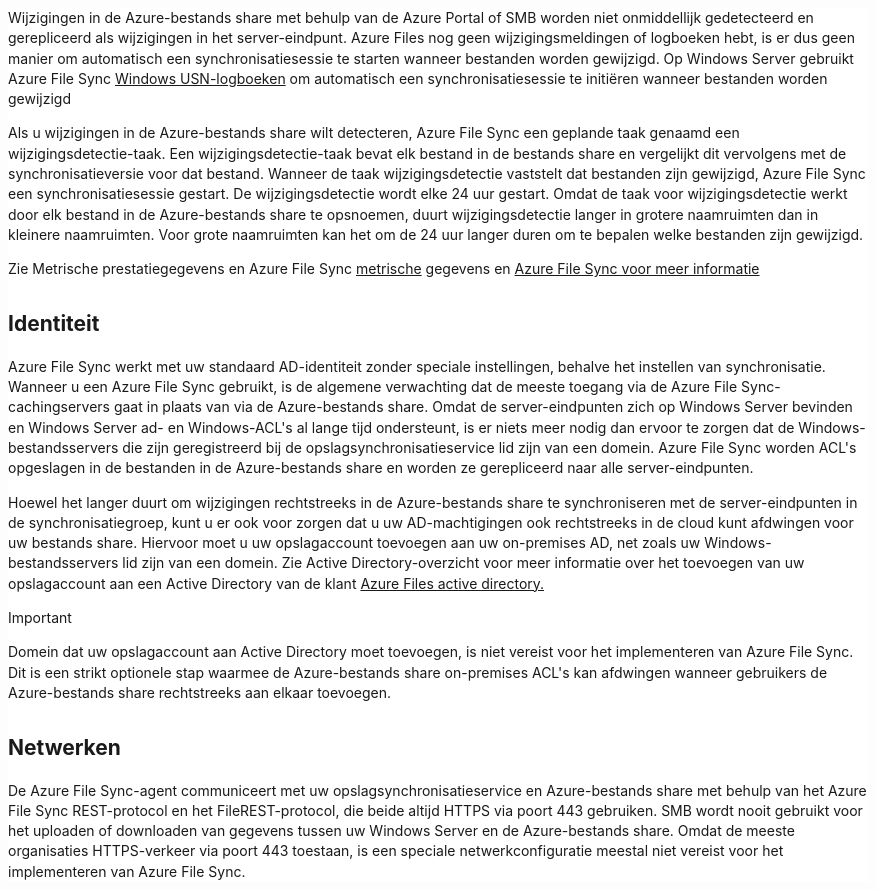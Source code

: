 Wijzigingen in de Azure-bestands share met behulp van de Azure Portal of SMB worden niet onmiddellijk gedetecteerd en gerepliceerd als wijzigingen in het server-eindpunt. Azure Files nog geen wijzigingsmeldingen of logboeken hebt, is er dus geen manier om automatisch een synchronisatiesessie te starten wanneer bestanden worden gewijzigd. Op Windows Server gebruikt Azure File Sync [Windows USN-logboeken](/windows/win32/fileio/change-journals) om automatisch een synchronisatiesessie te initiëren wanneer bestanden worden gewijzigd

Als u wijzigingen in de Azure-bestands share wilt detecteren, Azure File Sync een geplande taak genaamd een wijzigingsdetectie-taak. Een wijzigingsdetectie-taak bevat elk bestand in de bestands share en vergelijkt dit vervolgens met de synchronisatieversie voor dat bestand. Wanneer de taak wijzigingsdetectie vaststelt dat bestanden zijn gewijzigd, Azure File Sync een synchronisatiesessie gestart. De wijzigingsdetectie wordt elke 24 uur gestart. Omdat de taak voor wijzigingsdetectie werkt door elk bestand in de Azure-bestands share te opsnoemen, duurt wijzigingsdetectie langer in grotere naamruimten dan in kleinere naamruimten. Voor grote naamruimten kan het om de 24 uur langer duren om te bepalen welke bestanden zijn gewijzigd.

Zie Metrische prestatiegegevens en Azure File Sync [metrische](storage-files-scale-targets.md#azure-file-sync-performance-metrics) gegevens en [Azure File Sync voor meer informatie](storage-files-scale-targets.md#azure-file-sync-scale-targets)

## <a name="identity"></a>Identiteit
Azure File Sync werkt met uw standaard AD-identiteit zonder speciale instellingen, behalve het instellen van synchronisatie. Wanneer u een Azure File Sync gebruikt, is de algemene verwachting dat de meeste toegang via de Azure File Sync-cachingservers gaat in plaats van via de Azure-bestands share. Omdat de server-eindpunten zich op Windows Server bevinden en Windows Server ad- en Windows-ACL's al lange tijd ondersteunt, is er niets meer nodig dan ervoor te zorgen dat de Windows-bestandsservers die zijn geregistreerd bij de opslagsynchronisatieservice lid zijn van een domein. Azure File Sync worden ACL's opgeslagen in de bestanden in de Azure-bestands share en worden ze gerepliceerd naar alle server-eindpunten.

Hoewel het langer duurt om wijzigingen rechtstreeks in de Azure-bestands share te synchroniseren met de server-eindpunten in de synchronisatiegroep, kunt u er ook voor zorgen dat u uw AD-machtigingen ook rechtstreeks in de cloud kunt afdwingen voor uw bestands share. Hiervoor moet u uw opslagaccount toevoegen aan uw on-premises AD, net zoals uw Windows-bestandsservers lid zijn van een domein. Zie Active Directory-overzicht voor meer informatie over het toevoegen van uw opslagaccount aan een Active Directory van de klant [Azure Files active directory.](storage-files-active-directory-overview.md)

> [!Important]  
> Domein dat uw opslagaccount aan Active Directory moet toevoegen, is niet vereist voor het implementeren van Azure File Sync. Dit is een strikt optionele stap waarmee de Azure-bestands share on-premises ACL's kan afdwingen wanneer gebruikers de Azure-bestands share rechtstreeks aan elkaar toevoegen.

## <a name="networking"></a>Netwerken
De Azure File Sync-agent communiceert met uw opslagsynchronisatieservice en Azure-bestands share met behulp van het Azure File Sync REST-protocol en het FileREST-protocol, die beide altijd HTTPS via poort 443 gebruiken. SMB wordt nooit gebruikt voor het uploaden of downloaden van gegevens tussen uw Windows Server en de Azure-bestands share. Omdat de meeste organisaties HTTPS-verkeer via poort 443 toestaan, is een speciale netwerkconfiguratie meestal niet vereist voor het implementeren van Azure File Sync.
